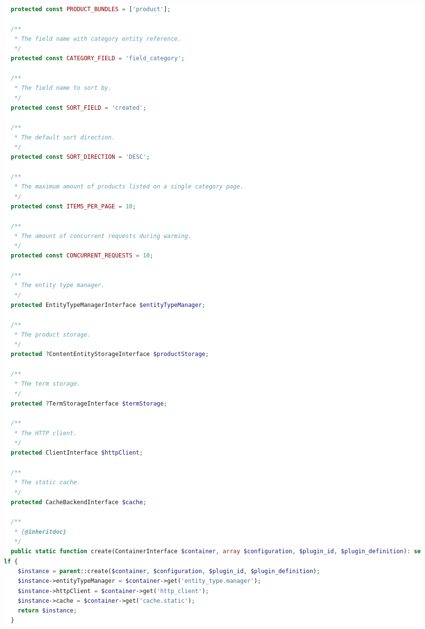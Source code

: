 ```php {"header":"src/Plugin/warmer/CatalogBasedWarmerBase.php"}
  protected const PRODUCT_BUNDLES = ['product'];

  /**
   * The field name with category entity reference.
   */
  protected const CATEGORY_FIELD = 'field_category';

  /**
   * The field name to sort by.
   */
  protected const SORT_FIELD = 'created';

  /**
   * The default sort direction.
   */
  protected const SORT_DIRECTION = 'DESC';

  /**
   * The maximum amount of products listed on a single category page.
   */
  protected const ITEMS_PER_PAGE = 10;

  /**
   * The amount of concurrent requests during warming.
   */
  protected const CONCURRENT_REQUESTS = 10;

  /**
   * The entity type manager.
   */
  protected EntityTypeManagerInterface $entityTypeManager;

  /**
   * The product storage.
   */
  protected ?ContentEntityStorageInterface $productStorage;

  /**
   * The term storage.
   */
  protected ?TermStorageInterface $termStorage;

  /**
   * The HTTP client.
   */
  protected ClientInterface $httpClient;

  /**
   * The static cache.
   */
  protected CacheBackendInterface $cache;

  /**
   * {@inheritdoc}
   */
  public static function create(ContainerInterface $container, array $configuration, $plugin_id, $plugin_definition): self {
    $instance = parent::create($container, $configuration, $plugin_id, $plugin_definition);
    $instance->entityTypeManager = $container->get('entity_type.manager');
    $instance->httpClient = $container->get('http_client');
    $instance->cache = $container->get('cache.static');
    return $instance;
  }
```

[drupal-8-how-to-create-custom-plugin-type]: ../../../../2016/09/17/drupal-8-how-to-create-custom-plugin-type/index.ru.md
[drupal-8-queue-api]: ../../../../2015/11/12/drupal-8-queue-api/index.ru.md
[drupal-8-batch-api]: ../../../../2018/09/11/drupal-8-batch-api/index.ru.md
[drupal-8-queue-worker-plugin]: ../../../../2019/04/21/drupal-8-queue-worker-plugin/index.ru.md